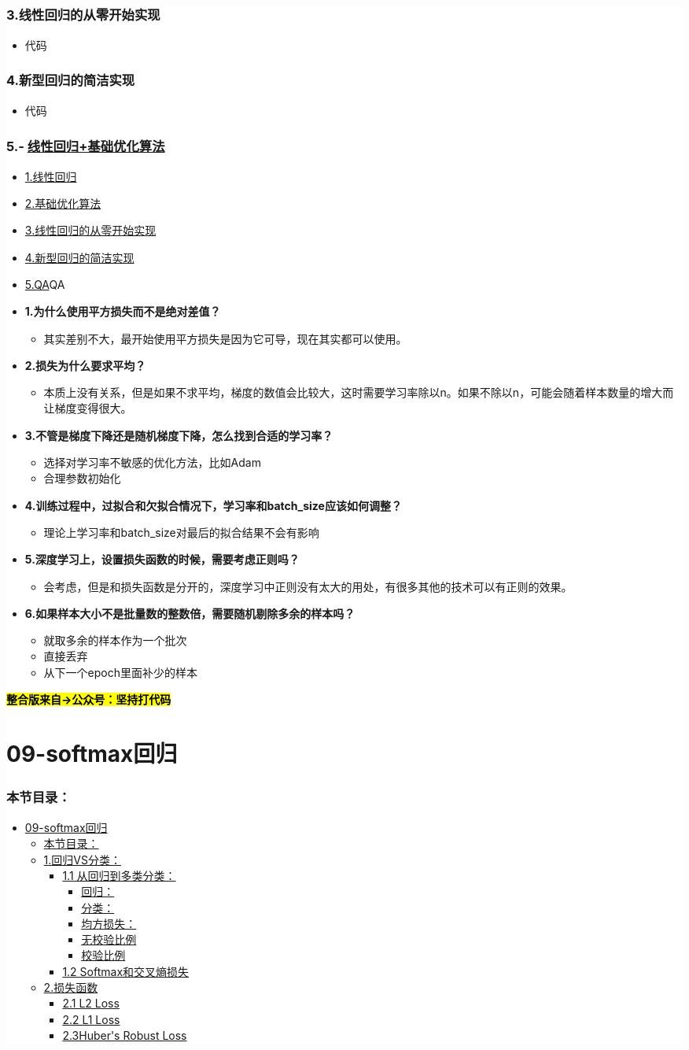 ### 3.线性回归的从零开始实现

- 代码

### 4.新型回归的简洁实现

- 代码

### 5.- [线性回归+基础优化算法](#%E7%BA%BF%E6%80%A7%E5%9B%9E%E5%BD%92%E5%9F%BA%E7%A1%80%E4%BC%98%E5%8C%96%E7%AE%97%E6%B3%95)

- [1.线性回归](#1%E7%BA%BF%E6%80%A7%E5%9B%9E%E5%BD%92)

- [2.基础优化算法](#2%E5%9F%BA%E7%A1%80%E4%BC%98%E5%8C%96%E7%AE%97%E6%B3%95)

- [3.线性回归的从零开始实现](#3%E7%BA%BF%E6%80%A7%E5%9B%9E%E5%BD%92%E7%9A%84%E4%BB%8E%E9%9B%B6%E5%BC%80%E5%A7%8B%E5%AE%9E%E7%8E%B0)

- [4.新型回归的简洁实现](#4%E6%96%B0%E5%9E%8B%E5%9B%9E%E5%BD%92%E7%9A%84%E7%AE%80%E6%B4%81%E5%AE%9E%E7%8E%B0)

- [5.QA](#5qa)QA

- **1.为什么使用平方损失而不是绝对差值？**
  
  - 其实差别不大，最开始使用平方损失是因为它可导，现在其实都可以使用。

- **2.损失为什么要求平均？**
  
  - 本质上没有关系，但是如果不求平均，梯度的数值会比较大，这时需要学习率除以n。如果不除以n，可能会随着样本数量的增大而让梯度变得很大。

- **3.不管是梯度下降还是随机梯度下降，怎么找到合适的学习率？**
  
  - 选择对学习率不敏感的优化方法，比如Adam
  - 合理参数初始化

- **4.训练过程中，过拟合和欠拟合情况下，学习率和batch_size应该如何调整？**
  
  - 理论上学习率和batch_size对最后的拟合结果不会有影响

- **5.深度学习上，设置损失函数的时候，需要考虑正则吗？**
  
  - 会考虑，但是和损失函数是分开的，深度学习中正则没有太大的用处，有很多其他的技术可以有正则的效果。

- **6.如果样本大小不是批量数的整数倍，需要随机剔除多余的样本吗？**
  
  - 就取多余的样本作为一个批次
  - 直接丢弃
  - 从下一个epoch里面补少的样本

<mark>**整合版来自→公众号：坚持打代码**</mark>

# 09-softmax回归

### 本节目录：

- [09-softmax回归](#09-softmax%E5%9B%9E%E5%BD%92)
  - [本节目录：](#%E6%9C%AC%E8%8A%82%E7%9B%AE%E5%BD%95)
  - [1.回归VS分类：](#1%E5%9B%9E%E5%BD%92vs%E5%88%86%E7%B1%BB)
    - [1.1 从回归到多类分类：](#11-%E4%BB%8E%E5%9B%9E%E5%BD%92%E5%88%B0%E5%A4%9A%E7%B1%BB%E5%88%86%E7%B1%BB)
      - [回归：](#%E5%9B%9E%E5%BD%92)
      - [分类：](#%E5%88%86%E7%B1%BB)
      - [均方损失：](#%E5%9D%87%E6%96%B9%E6%8D%9F%E5%A4%B1)
      - [无校验比例](#%E6%97%A0%E6%A0%A1%E9%AA%8C%E6%AF%94%E4%BE%8B)
      - [校验比例](#%E6%A0%A1%E9%AA%8C%E6%AF%94%E4%BE%8B)
    - [1.2 Softmax和交叉熵损失](#12-softmax%E5%92%8C%E4%BA%A4%E5%8F%89%E7%86%B5%E6%8D%9F%E5%A4%B1)
  - [2.损失函数](#2%E6%8D%9F%E5%A4%B1%E5%87%BD%E6%95%B0)
    - [2.1 L2 Loss](#21-l2-loss)
    - [2.2 L1 Loss](#22-l1-loss)
    - [2.3Huber's Robust Loss](#23hubers-robust-loss)